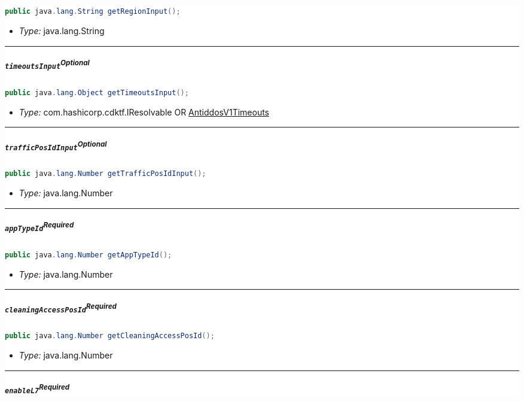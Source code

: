 ```java
public java.lang.String getRegionInput();
```

- *Type:* java.lang.String

---

##### `timeoutsInput`<sup>Optional</sup> <a name="timeoutsInput" id="@cdktf/provider-opentelekomcloud.antiddosV1.AntiddosV1.property.timeoutsInput"></a>

```java
public java.lang.Object getTimeoutsInput();
```

- *Type:* com.hashicorp.cdktf.IResolvable OR <a href="#@cdktf/provider-opentelekomcloud.antiddosV1.AntiddosV1Timeouts">AntiddosV1Timeouts</a>

---

##### `trafficPosIdInput`<sup>Optional</sup> <a name="trafficPosIdInput" id="@cdktf/provider-opentelekomcloud.antiddosV1.AntiddosV1.property.trafficPosIdInput"></a>

```java
public java.lang.Number getTrafficPosIdInput();
```

- *Type:* java.lang.Number

---

##### `appTypeId`<sup>Required</sup> <a name="appTypeId" id="@cdktf/provider-opentelekomcloud.antiddosV1.AntiddosV1.property.appTypeId"></a>

```java
public java.lang.Number getAppTypeId();
```

- *Type:* java.lang.Number

---

##### `cleaningAccessPosId`<sup>Required</sup> <a name="cleaningAccessPosId" id="@cdktf/provider-opentelekomcloud.antiddosV1.AntiddosV1.property.cleaningAccessPosId"></a>

```java
public java.lang.Number getCleaningAccessPosId();
```

- *Type:* java.lang.Number

---

##### `enableL7`<sup>Required</sup> <a name="enableL7" id="@cdktf/provider-opentelekomcloud.antiddosV1.AntiddosV1.property.enableL7"></a>
